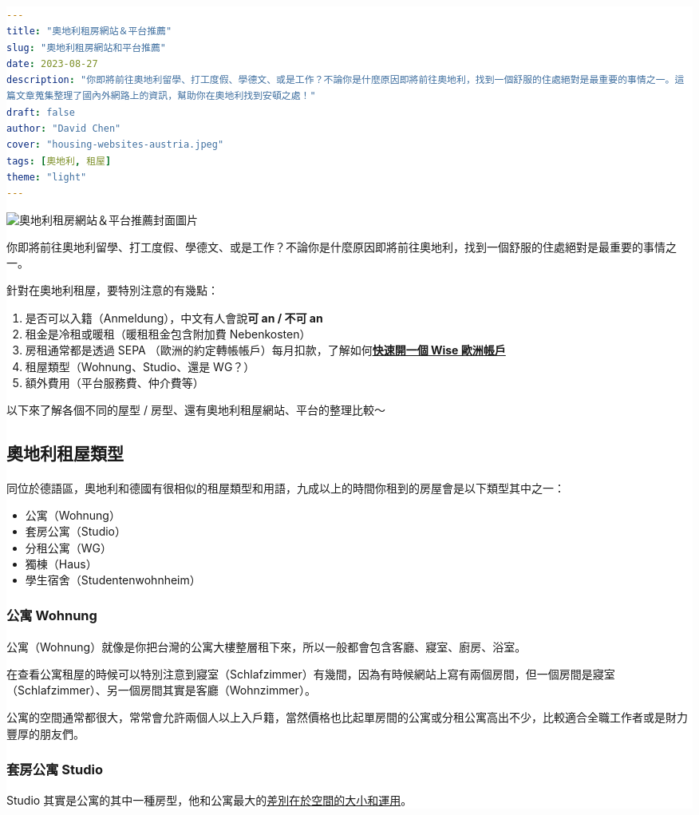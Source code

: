 ```yaml
---
title: "奧地利租房網站＆平台推薦"
slug: "奧地利租房網站和平台推薦"
date: 2023-08-27
description: "你即將前往奧地利留學、打工度假、學德文、或是工作？不論你是什麼原因即將前往奧地利，找到一個舒服的住處絕對是最重要的事情之一。這篇文章蒐集整理了國內外網路上的資訊，幫助你在奧地利找到安頓之處！"
draft: false
author: "David Chen"
cover: "housing-websites-austria.jpeg"
tags: [奧地利, 租屋]
theme: "light"
---
```


![奧地利租房網站＆平台推薦封面圖片](housing-websites-austria.jpeg)

你即將前往奧地利留學、打工度假、學德文、或是工作？不論你是什麼原因即將前往奧地利，找到一個舒服的住處絕對是最重要的事情之一。



針對在奧地利租屋，要特別注意的有幾點：
1. 是否可以入籍（Anmeldung），中文有人會說**可 an / 不可 an**
2. 租金是冷租或暖租（暖租租金包含附加費 Nebenkosten）
3. 房租通常都是透過 SEPA （歐洲的約定轉帳帳戶）每月扣款，了解如何[**快速開一個 Wise 歐洲帳戶**](https://docs.xdavidchen.com/docs/%E5%A5%A7%E5%9C%B0%E5%88%A9/%E5%A5%A7%E5%9C%B0%E5%88%A9%E6%89%93%E5%B7%A5%E5%BA%A6%E5%81%87/%E9%96%8B%E7%AB%8B%E5%A5%A7%E5%9C%B0%E5%88%A9%E9%8A%80%E8%A1%8C%E6%88%B6%E9%A0%AD/%E7%B6%B2%E8%B7%AF%E9%8A%80%E8%A1%8C/Wise)
4. 租屋類型（Wohnung、Studio、還是 WG？）
5. 額外費用（平台服務費、仲介費等）

以下來了解各個不同的屋型 / 房型、還有奧地利租屋網站、平台的整理比較～

## 奧地利租屋類型

同位於德語區，奧地利和德國有很相似的租屋類型和用語，九成以上的時間你租到的房屋會是以下類型其中之一：

- 公寓（Wohnung）
- 套房公寓（Studio）
- 分租公寓（WG）
- 獨棟（Haus）
- 學生宿舍（Studentenwohnheim）

### 公寓 Wohnung

公寓（Wohnung）就像是你把台灣的公寓大樓整層租下來，所以一般都會包含客廳、寢室、廚房、浴室。

在查看公寓租屋的時候可以特別注意到寢室（Schlafzimmer）有幾間，因為有時候網站上寫有兩個房間，但一個房間是寢室（Schlafzimmer）、另一個房間其實是客廳（Wohnzimmer）。

公寓的空間通常都很大，常常會允許兩個人以上入戶籍，當然價格也比起單房間的公寓或分租公寓高出不少，比較適合全職工作者或是財力豐厚的朋友們。

### 套房公寓 Studio

Studio 其實是公寓的其中一種房型，他和公寓最大的[差別在於空間的大小和運用](https://thecontentauthority.com/blog/studio-vs-apartment)。
